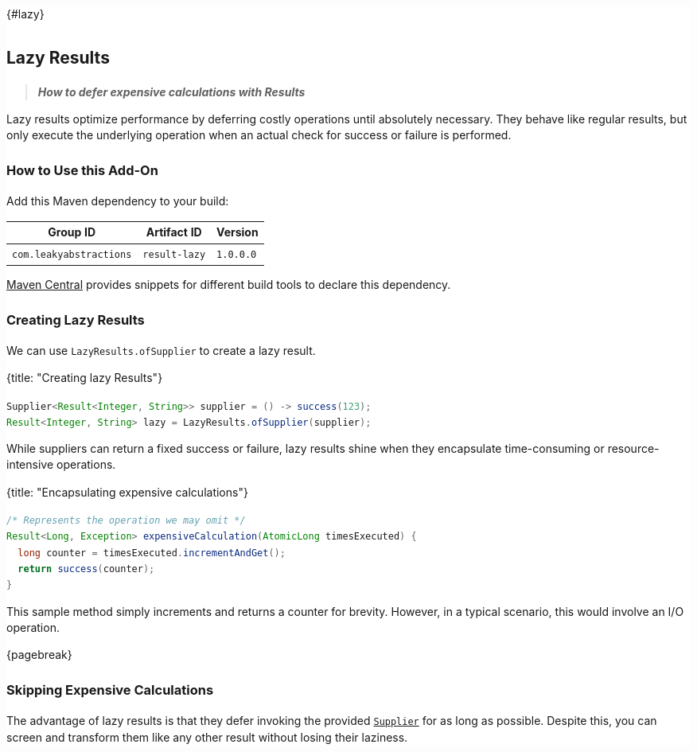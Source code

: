 
{#lazy}
## Lazy Results

> ***How to defer expensive calculations with Results***

Lazy results optimize performance by deferring costly operations until absolutely necessary. They behave like regular results, but only execute the underlying operation when an actual check for success or failure is performed.


### How to Use this Add-On

Add this Maven dependency to your build:

| Group ID                | Artifact ID   | Version   |
|-------------------------|---------------|-----------|
| `com.leakyabstractions` | `result-lazy` | `1.0.0.0` |

[Maven Central](https://central.sonatype.com/artifact/com.leakyabstractions/result-lazy) provides snippets for different build tools to declare this dependency.


### Creating Lazy Results

We can use `LazyResults.ofSupplier` to create a lazy result.

{title: "Creating lazy Results"}
```java
Supplier<Result<Integer, String>> supplier = () -> success(123);
Result<Integer, String> lazy = LazyResults.ofSupplier(supplier);
```

While suppliers can return a fixed success or failure, lazy results shine when they encapsulate time-consuming or resource-intensive operations.

{title: "Encapsulating expensive calculations"}
```java
/* Represents the operation we may omit */
Result<Long, Exception> expensiveCalculation(AtomicLong timesExecuted) {
  long counter = timesExecuted.incrementAndGet();
  return success(counter);
}
```

This sample method simply increments and returns a counter for brevity. However, in a typical scenario, this would involve an I/O operation.

{pagebreak}


### Skipping Expensive Calculations

The advantage of lazy results is that they defer invoking the provided [`Supplier`](https://docs.oracle.com/en/java/javase/21/docs/api/java.base/java/util/function/Supplier.html) for as long as possible. Despite this, you can screen and transform them like any other result without losing their laziness.
